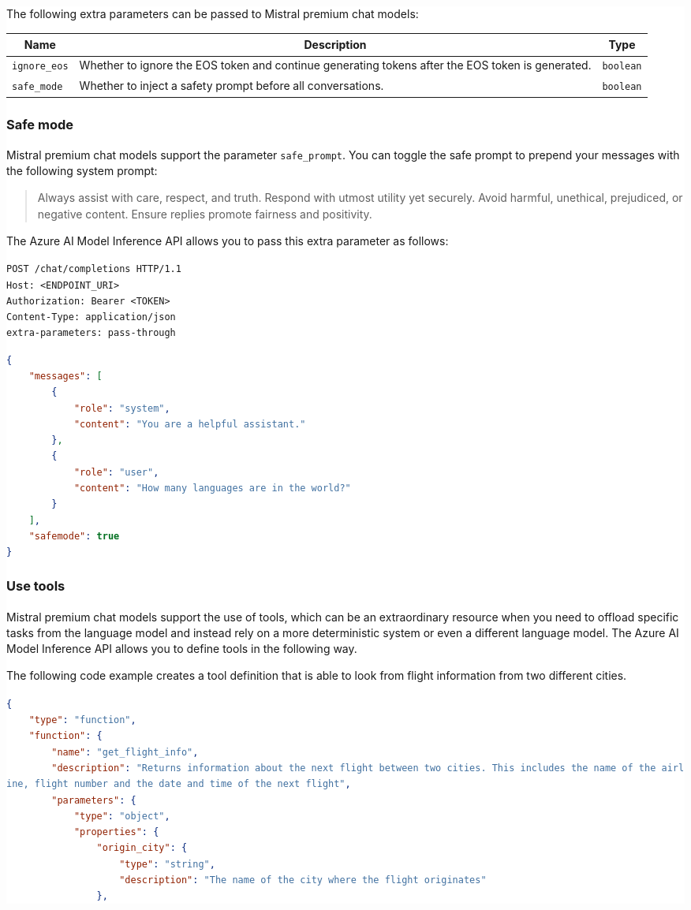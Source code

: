 The following extra parameters can be passed to Mistral premium chat models:

| Name           | Description           | Type            |
| -------------- | --------------------- | --------------- |
| `ignore_eos` | Whether to ignore the EOS token and continue generating tokens after the EOS token is generated. | `boolean` |
| `safe_mode` | Whether to inject a safety prompt before all conversations. | `boolean` |


### Safe mode

Mistral premium chat models support the parameter `safe_prompt`. You can toggle the safe prompt to prepend your messages with the following system prompt:

> Always assist with care, respect, and truth. Respond with utmost utility yet securely. Avoid harmful, unethical, prejudiced, or negative content. Ensure replies promote fairness and positivity.

The Azure AI Model Inference API allows you to pass this extra parameter as follows:

```http
POST /chat/completions HTTP/1.1
Host: <ENDPOINT_URI>
Authorization: Bearer <TOKEN>
Content-Type: application/json
extra-parameters: pass-through
```


```json
{
    "messages": [
        {
            "role": "system",
            "content": "You are a helpful assistant."
        },
        {
            "role": "user",
            "content": "How many languages are in the world?"
        }
    ],
    "safemode": true
}
```

### Use tools

Mistral premium chat models support the use of tools, which can be an extraordinary resource when you need to offload specific tasks from the language model and instead rely on a more deterministic system or even a different language model. The Azure AI Model Inference API allows you to define tools in the following way.

The following code example creates a tool definition that is able to look from flight information from two different cities.


```json
{
    "type": "function",
    "function": {
        "name": "get_flight_info",
        "description": "Returns information about the next flight between two cities. This includes the name of the airline, flight number and the date and time of the next flight",
        "parameters": {
            "type": "object",
            "properties": {
                "origin_city": {
                    "type": "string",
                    "description": "The name of the city where the flight originates"
                },
```